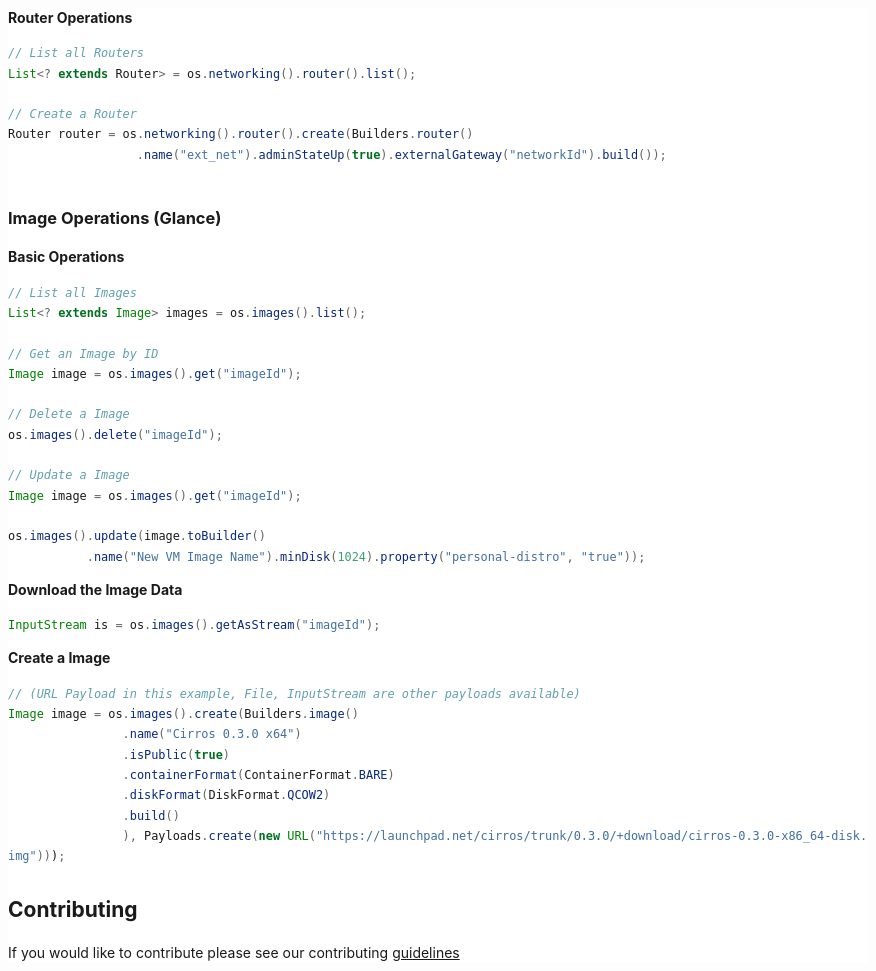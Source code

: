 **Router Operations**
```java
// List all Routers 
List<? extends Router> = os.networking().router().list();

// Create a Router
Router router = os.networking().router().create(Builders.router()
                  .name("ext_net").adminStateUp(true).externalGateway("networkId").build());
                  
```

### Image Operations (Glance)

**Basic Operations**
```java
// List all Images
List<? extends Image> images = os.images().list();

// Get an Image by ID
Image image = os.images().get("imageId");

// Delete a Image
os.images().delete("imageId");

// Update a Image
Image image = os.images().get("imageId");

os.images().update(image.toBuilder()
           .name("New VM Image Name").minDisk(1024).property("personal-distro", "true"));
```

**Download the Image Data**
```java
InputStream is = os.images().getAsStream("imageId"); 
```

**Create a Image**
```java
// (URL Payload in this example, File, InputStream are other payloads available)
Image image = os.images().create(Builders.image()
                .name("Cirros 0.3.0 x64")
				.isPublic(true)
				.containerFormat(ContainerFormat.BARE)
				.diskFormat(DiskFormat.QCOW2)
				.build()
				), Payloads.create(new URL("https://launchpad.net/cirros/trunk/0.3.0/+download/cirros-0.3.0-x86_64-disk.img")));
```

Contributing
------------
If you would like to contribute please see our contributing [guidelines](https://github.com/gondor/openstack4j/blob/master/CONTRIBUTING.md)

